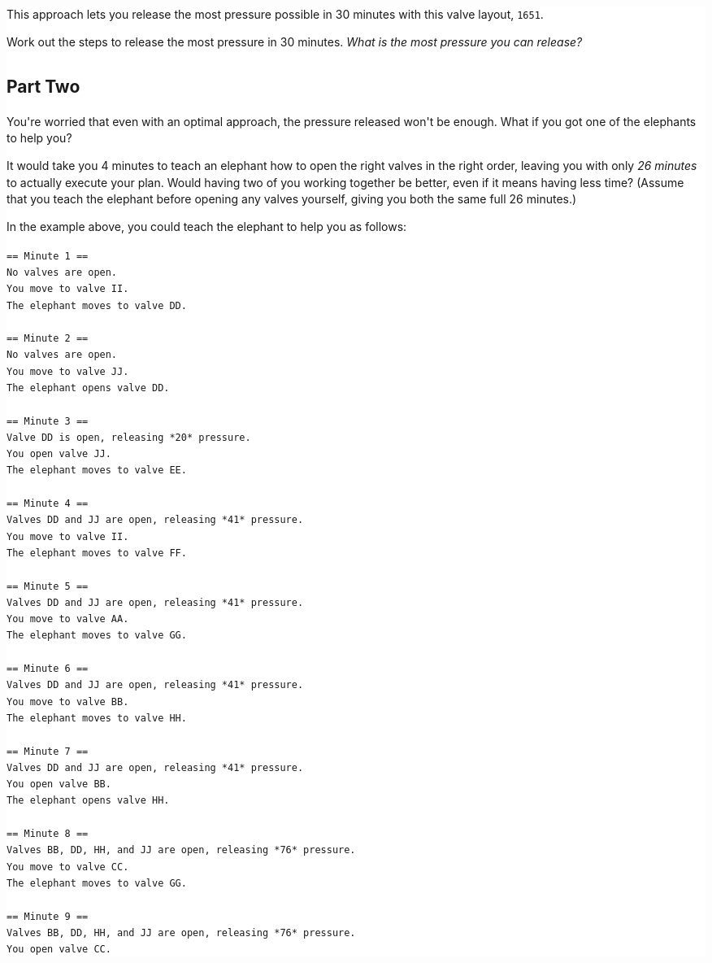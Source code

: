 This approach lets you release the most pressure possible in 30 minutes with this valve layout, `1651`.


Work out the steps to release the most pressure in 30 minutes. *What is the most pressure you can release?*


Part Two
--------

You're worried that even with an optimal approach, the pressure released won't be enough. What if you got one of the elephants to help you?


It would take you 4 minutes to teach an elephant how to open the right valves in the right order, leaving you with only *26 minutes* to actually execute your plan. Would having two of you working together be better, even if it means having less time? (Assume that you teach the elephant before opening any valves yourself, giving you both the same full 26 minutes.)


In the example above, you could teach the elephant to help you as follows:



```
== Minute 1 ==
No valves are open.
You move to valve II.
The elephant moves to valve DD.

== Minute 2 ==
No valves are open.
You move to valve JJ.
The elephant opens valve DD.

== Minute 3 ==
Valve DD is open, releasing *20* pressure.
You open valve JJ.
The elephant moves to valve EE.

== Minute 4 ==
Valves DD and JJ are open, releasing *41* pressure.
You move to valve II.
The elephant moves to valve FF.

== Minute 5 ==
Valves DD and JJ are open, releasing *41* pressure.
You move to valve AA.
The elephant moves to valve GG.

== Minute 6 ==
Valves DD and JJ are open, releasing *41* pressure.
You move to valve BB.
The elephant moves to valve HH.

== Minute 7 ==
Valves DD and JJ are open, releasing *41* pressure.
You open valve BB.
The elephant opens valve HH.

== Minute 8 ==
Valves BB, DD, HH, and JJ are open, releasing *76* pressure.
You move to valve CC.
The elephant moves to valve GG.

== Minute 9 ==
Valves BB, DD, HH, and JJ are open, releasing *76* pressure.
You open valve CC.
```